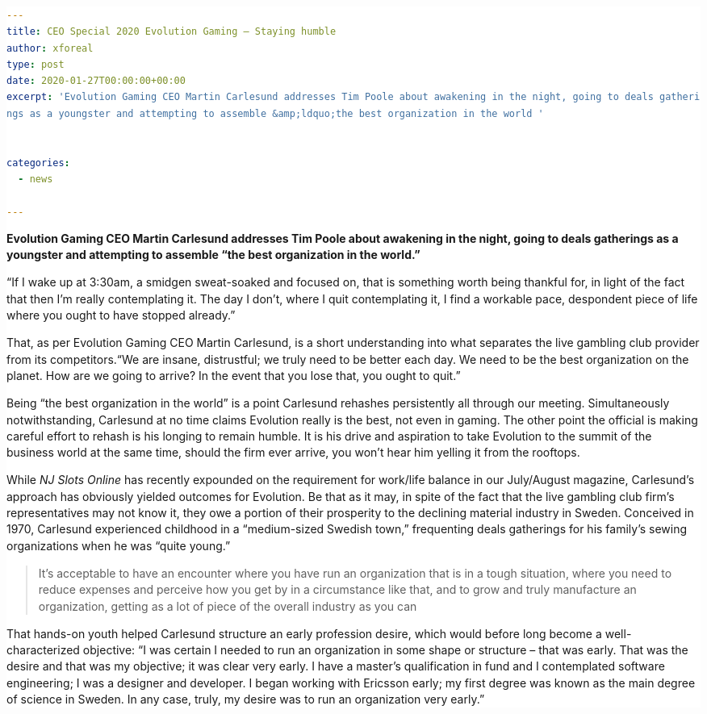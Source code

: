 ```yaml
---
title: CEO Special 2020 Evolution Gaming — Staying humble
author: xforeal 
type: post
date: 2020-01-27T00:00:00+00:00
excerpt: 'Evolution Gaming CEO Martin Carlesund addresses Tim Poole about awakening in the night, going to deals gatherings as a youngster and attempting to assemble &amp;ldquo;the best organization in the world '


categories:
  - news

---
```

**Evolution Gaming CEO Martin Carlesund addresses Tim Poole about awakening in the night, going to deals gatherings as a youngster and attempting to assemble &ldquo;the best organization in the world.&rdquo;**

&ldquo;If I wake up at 3:30am, a smidgen sweat-soaked and focused on, that is something worth being thankful for, in light of the fact that then I&rsquo;m really contemplating it. The day I don&rsquo;t, where I quit contemplating it, I find a workable pace, despondent piece of life where you ought to have stopped already.&rdquo;

That, as per Evolution Gaming CEO Martin Carlesund, is a short understanding into what separates the live gambling club provider from its competitors.&ldquo;We are insane, distrustful; we truly need to be better each day. We need to be the best organization on the planet. How are we going to arrive? In the event that you lose that, you ought to quit.&rdquo;

Being &ldquo;the best organization in the world&rdquo; is a point Carlesund rehashes persistently all through our meeting. Simultaneously notwithstanding, Carlesund at no time claims Evolution really is the best, not even in gaming. The other point the official is making careful effort to rehash is his longing to remain humble. It is his drive and aspiration to take Evolution to the summit of the business world at the same time, should the firm ever arrive, you won&rsquo;t hear him yelling it from the rooftops.

While _NJ Slots Online_ has recently expounded on the requirement for work/life balance in our July/August magazine, Carlesund&rsquo;s approach has obviously yielded outcomes for Evolution. Be that as it may, in spite of the fact that the live gambling club firm&rsquo;s representatives may not know it, they owe a portion of their prosperity to the declining material industry in Sweden. Conceived in 1970, Carlesund experienced childhood in a &ldquo;medium-sized Swedish town,&rdquo; frequenting deals gatherings for his family&rsquo;s sewing organizations when he was &ldquo;quite young.&rdquo;

<blockquote class="right">
  <p>
    It&#8217;s acceptable to have an encounter where you have run an organization that is in a tough situation, where you need to reduce expenses and perceive how you get by in a circumstance like that, and to grow and truly manufacture an organization, getting as a lot of piece of the overall industry as you can
  </p>
</blockquote>

That hands-on youth helped Carlesund structure an early profession desire, which would before long become a well-characterized objective: &ldquo;I was certain I needed to run an organization in some shape or structure &ndash; that was early. That was the desire and that was my objective; it was clear very early. I have a master&rsquo;s qualification in fund and I contemplated software engineering; I was a designer and developer. I began working with Ericsson early; my first degree was known as the main degree of science in Sweden. In any case, truly, my desire was to run an organization very early.&rdquo;
